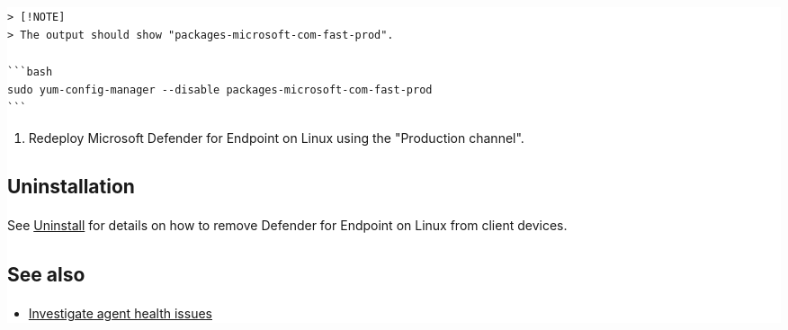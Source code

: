     > [!NOTE]
    > The output should show "packages-microsoft-com-fast-prod".

    ```bash
    sudo yum-config-manager --disable packages-microsoft-com-fast-prod
    ```

1. Redeploy Microsoft Defender for Endpoint on Linux using the "Production channel".

## Uninstallation

See [Uninstall](linux-resources.md#uninstall-defender-for-endpoint-on-linux) for details on how to remove Defender for Endpoint on Linux from client devices.

## See also

- [Investigate agent health issues](health-status.md)
